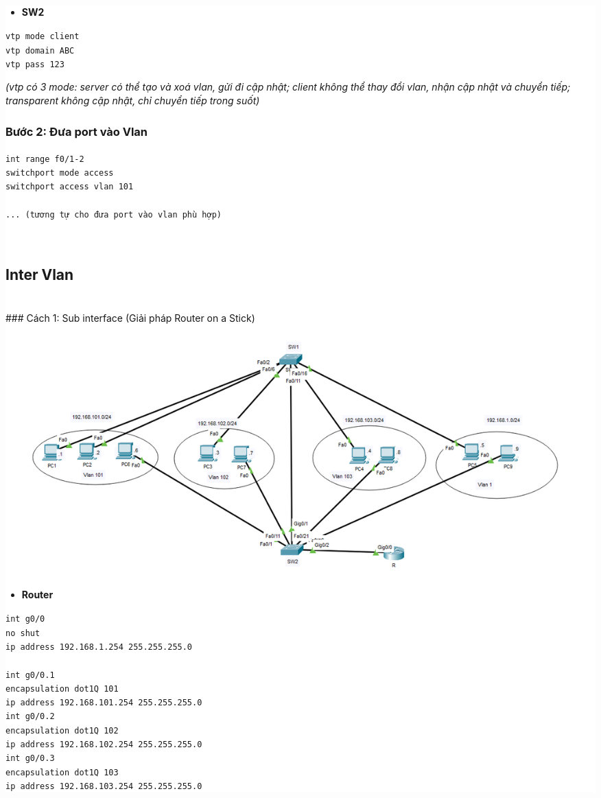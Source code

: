 * __SW2__

```
vtp mode client
vtp domain ABC
vtp pass 123
```

*(vtp có 3 mode: server có thể tạo và xoá vlan, gửi đi cập nhật; client không thể thay đổi vlan, nhận cập nhật và chuyển tiếp; transparent không cập nhật, chỉ chuyển tiếp trong suốt)*

### Bước 2: Đưa port vào Vlan

```
int range f0/1-2
switchport mode access 
switchport access vlan 101

... (tương tự cho đưa port vào vlan phù hợp)
```

<br>

## Inter Vlan
<br>
### Cách 1: Sub interface (Giải pháp Router on a Stick)

![image](/docs/CCNA/img/vlan2.png)

* __Router__

```
int g0/0
no shut
ip address 192.168.1.254 255.255.255.0

int g0/0.1
encapsulation dot1Q 101
ip address 192.168.101.254 255.255.255.0
int g0/0.2
encapsulation dot1Q 102
ip address 192.168.102.254 255.255.255.0
int g0/0.3
encapsulation dot1Q 103
ip address 192.168.103.254 255.255.255.0
```
